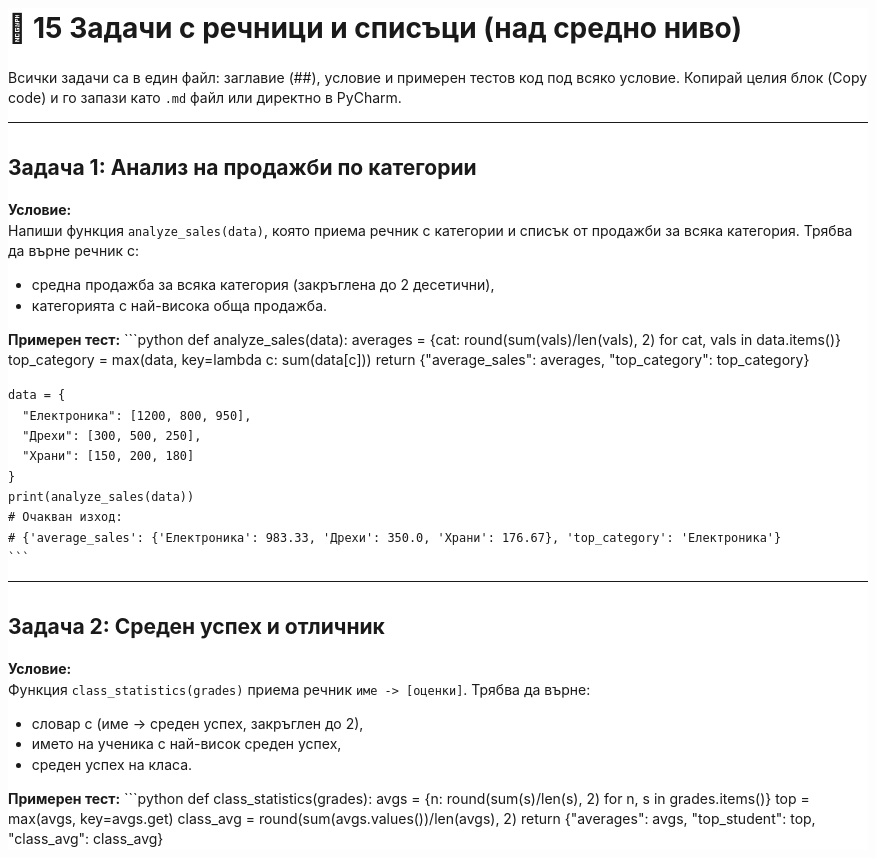 # 🧩 15 Задачи с речници и списъци (над средно ниво)

Всички задачи са в един файл: заглавие (##), условие и примерен тестов код под всяко условие. Копирай целия блок (Copy code) и го запази като `.md` файл или директно в PyCharm.

---

## Задача 1: Анализ на продажби по категории

**Условие:**  
Напиши функция `analyze_sales(data)`, която приема речник с категории и списък от продажби за всяка категория. Трябва да върне речник с:
- средна продажба за всяка категория (закръглена до 2 десетични),
- категорията с най-висока обща продажба.

**Примерен тест:**
    ```python
    def analyze_sales(data):
        averages = {cat: round(sum(vals)/len(vals), 2) for cat, vals in data.items()}
        top_category = max(data, key=lambda c: sum(data[c]))
        return {"average_sales": averages, "top_category": top_category}

    data = {
      "Електроника": [1200, 800, 950],
      "Дрехи": [300, 500, 250],
      "Храни": [150, 200, 180]
    }
    print(analyze_sales(data))
    # Очакван изход:
    # {'average_sales': {'Електроника': 983.33, 'Дрехи': 350.0, 'Храни': 176.67}, 'top_category': 'Електроника'}
    ```

---

## Задача 2: Среден успех и отличник

**Условие:**  
Функция `class_statistics(grades)` приема речник `име -> [оценки]`. Трябва да върне:
- словар с (име -> среден успех, закръглен до 2),
- името на ученика с най-висок среден успех,
- среден успех на класа.

**Примерен тест:**
    ```python
    def class_statistics(grades):
        avgs = {n: round(sum(s)/len(s), 2) for n, s in grades.items()}
        top = max(avgs, key=avgs.get)
        class_avg = round(sum(avgs.values())/len(avgs), 2)
        return {"averages": avgs, "top_student": top, "class_avg": class_avg}
